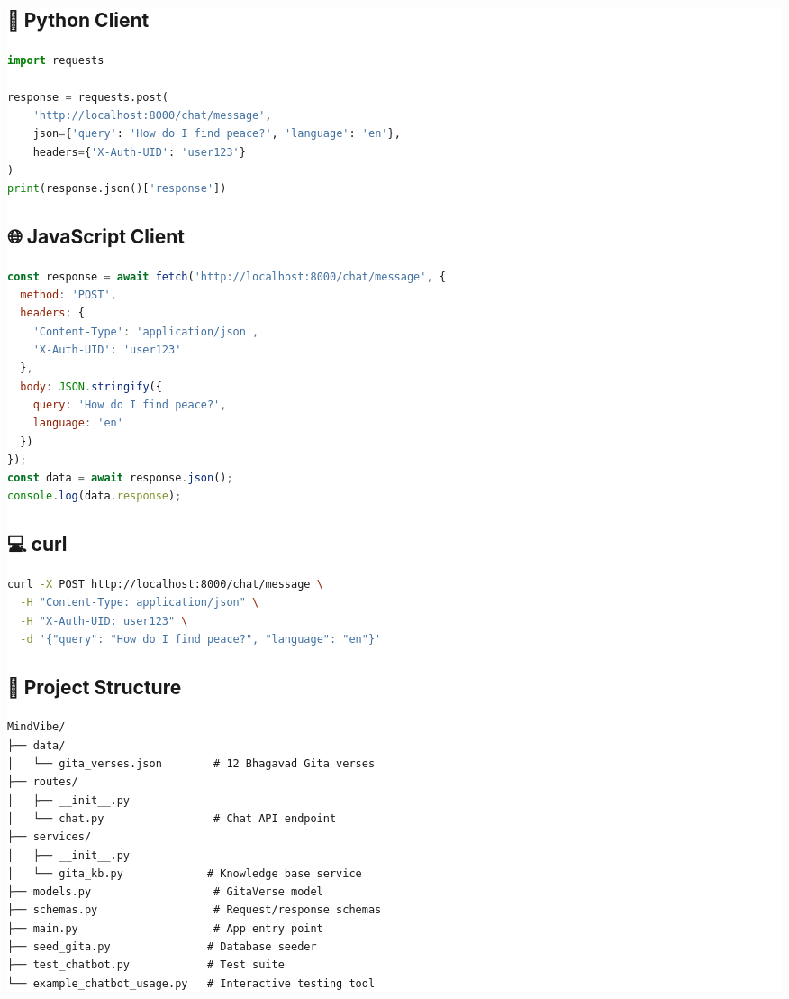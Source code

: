 ## 🐍 Python Client

```python
import requests

response = requests.post(
    'http://localhost:8000/chat/message',
    json={'query': 'How do I find peace?', 'language': 'en'},
    headers={'X-Auth-UID': 'user123'}
)
print(response.json()['response'])
```

## 🌐 JavaScript Client

```javascript
const response = await fetch('http://localhost:8000/chat/message', {
  method: 'POST',
  headers: {
    'Content-Type': 'application/json',
    'X-Auth-UID': 'user123'
  },
  body: JSON.stringify({
    query: 'How do I find peace?',
    language: 'en'
  })
});
const data = await response.json();
console.log(data.response);
```

## 💻 curl

```bash
curl -X POST http://localhost:8000/chat/message \
  -H "Content-Type: application/json" \
  -H "X-Auth-UID: user123" \
  -d '{"query": "How do I find peace?", "language": "en"}'
```

## 📁 Project Structure

```
MindVibe/
├── data/
│   └── gita_verses.json        # 12 Bhagavad Gita verses
├── routes/
│   ├── __init__.py
│   └── chat.py                 # Chat API endpoint
├── services/
│   ├── __init__.py
│   └── gita_kb.py             # Knowledge base service
├── models.py                   # GitaVerse model
├── schemas.py                  # Request/response schemas
├── main.py                     # App entry point
├── seed_gita.py               # Database seeder
├── test_chatbot.py            # Test suite
└── example_chatbot_usage.py   # Interactive testing tool
```
